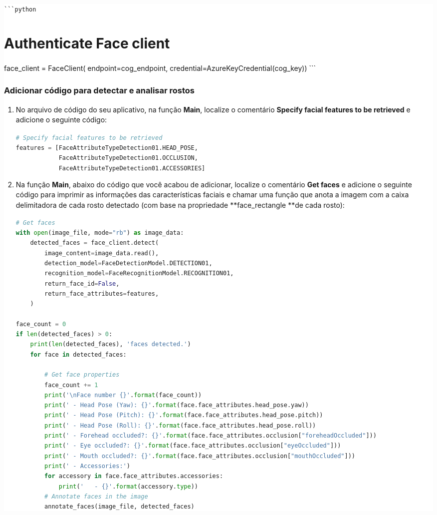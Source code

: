     ```python
   # Authenticate Face client
   face_client = FaceClient(
        endpoint=cog_endpoint,
        credential=AzureKeyCredential(cog_key))
    ```

### Adicionar código para detectar e analisar rostos

1. No arquivo de código do seu aplicativo, na função **Main**, localize o comentário **Specify facial features to be retrieved** e adicione o seguinte código:

    ```python
   # Specify facial features to be retrieved
   features = [FaceAttributeTypeDetection01.HEAD_POSE,
                FaceAttributeTypeDetection01.OCCLUSION,
                FaceAttributeTypeDetection01.ACCESSORIES]
    ```

1. Na função **Main**, abaixo do código que você acabou de adicionar, localize o comentário **Get faces** e adicione o seguinte código para imprimir as informações das características faciais e chamar uma função que anota a imagem com a caixa delimitadora de cada rosto detectado (com base na propriedade **face_rectangle **de cada rosto):

    ```Python
   # Get faces
   with open(image_file, mode="rb") as image_data:
        detected_faces = face_client.detect(
            image_content=image_data.read(),
            detection_model=FaceDetectionModel.DETECTION01,
            recognition_model=FaceRecognitionModel.RECOGNITION01,
            return_face_id=False,
            return_face_attributes=features,
        )

   face_count = 0
   if len(detected_faces) > 0:
        print(len(detected_faces), 'faces detected.')
        for face in detected_faces:
    
            # Get face properties
            face_count += 1
            print('\nFace number {}'.format(face_count))
            print(' - Head Pose (Yaw): {}'.format(face.face_attributes.head_pose.yaw))
            print(' - Head Pose (Pitch): {}'.format(face.face_attributes.head_pose.pitch))
            print(' - Head Pose (Roll): {}'.format(face.face_attributes.head_pose.roll))
            print(' - Forehead occluded?: {}'.format(face.face_attributes.occlusion["foreheadOccluded"]))
            print(' - Eye occluded?: {}'.format(face.face_attributes.occlusion["eyeOccluded"]))
            print(' - Mouth occluded?: {}'.format(face.face_attributes.occlusion["mouthOccluded"]))
            print(' - Accessories:')
            for accessory in face.face_attributes.accessories:
                print('   - {}'.format(accessory.type))
            # Annotate faces in the image
            annotate_faces(image_file, detected_faces)
    ```
